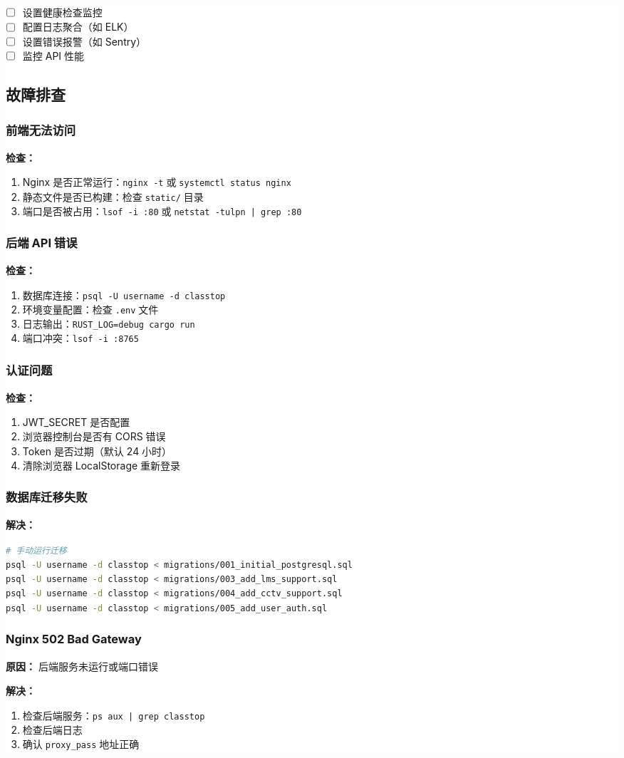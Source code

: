 - [ ] 设置健康检查监控
- [ ] 配置日志聚合（如 ELK）
- [ ] 设置错误报警（如 Sentry）
- [ ] 监控 API 性能

## 故障排查

### 前端无法访问

**检查：**

1. Nginx 是否正常运行：`nginx -t` 或 `systemctl status nginx`
2. 静态文件是否已构建：检查 `static/` 目录
3. 端口是否被占用：`lsof -i :80` 或 `netstat -tulpn | grep :80`

### 后端 API 错误

**检查：**

1. 数据库连接：`psql -U username -d classtop`
2. 环境变量配置：检查 `.env` 文件
3. 日志输出：`RUST_LOG=debug cargo run`
4. 端口冲突：`lsof -i :8765`

### 认证问题

**检查：**

1. JWT_SECRET 是否配置
2. 浏览器控制台是否有 CORS 错误
3. Token 是否过期（默认 24 小时）
4. 清除浏览器 LocalStorage 重新登录

### 数据库迁移失败

**解决：**

```bash
# 手动运行迁移
psql -U username -d classtop < migrations/001_initial_postgresql.sql
psql -U username -d classtop < migrations/003_add_lms_support.sql
psql -U username -d classtop < migrations/004_add_cctv_support.sql
psql -U username -d classtop < migrations/005_add_user_auth.sql
```

### Nginx 502 Bad Gateway

**原因：** 后端服务未运行或端口错误

**解决：**

1. 检查后端服务：`ps aux | grep classtop`
2. 检查后端日志
3. 确认 `proxy_pass` 地址正确
